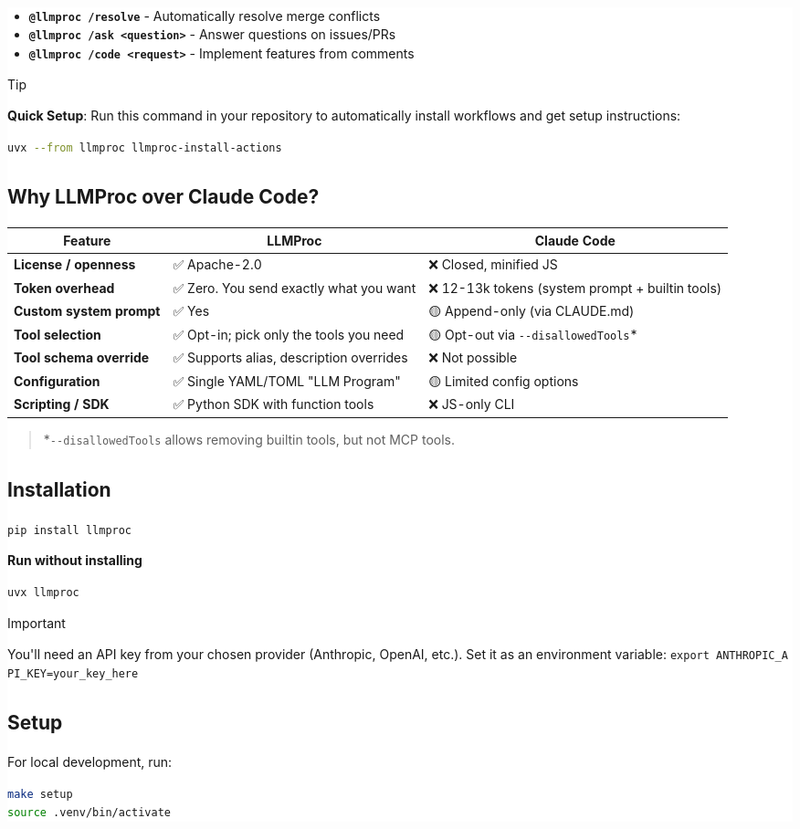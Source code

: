 - **`@llmproc /resolve`** - Automatically resolve merge conflicts
- **`@llmproc /ask <question>`** - Answer questions on issues/PRs
- **`@llmproc /code <request>`** - Implement features from comments

> [!TIP]
> **Quick Setup**: Run this command in your repository to automatically install workflows and get setup instructions:
> ```bash
> uvx --from llmproc llmproc-install-actions
> ```

## Why LLMProc over Claude Code?

| Feature                     | **LLMProc**                                                     | **Claude Code**                        |
| -------------------------------- | ---------------------------------------------------------- | -------------------------------------- |
| **License / openness**      | ✅ Apache-2.0                     | ❌ Closed, minified JS                      |
| **Token overhead**                    | ✅ Zero. You send exactly what you want                     | ❌ 12-13k tokens (system prompt + builtin tools) |
| **Custom system prompt**         | ✅ Yes                                        | 🟡 Append-only (via CLAUDE.md)         |
| **Tool selection**               | ✅ Opt-in; pick only the tools you need           | 🟡 Opt-out via `--disallowedTools`* |
| **Tool schema override**       | ✅ Supports alias, description overrides | ❌ Not possible                           |
| **Configuration**                | ✅ Single YAML/TOML "LLM Program"              | 🟡 Limited config options       |
| **Scripting / SDK**         | ✅ Python SDK with function tools    | ❌ JS-only CLI       |

> *`--disallowedTools` allows removing builtin tools, but not MCP tools.

## Installation

```bash
pip install llmproc
```

**Run without installing**

```bash
uvx llmproc
```

> [!IMPORTANT]
> You'll need an API key from your chosen provider (Anthropic, OpenAI, etc.). Set it as an environment variable:
> `export ANTHROPIC_API_KEY=your_key_here`

## Setup

For local development, run:

```bash
make setup
source .venv/bin/activate
```
